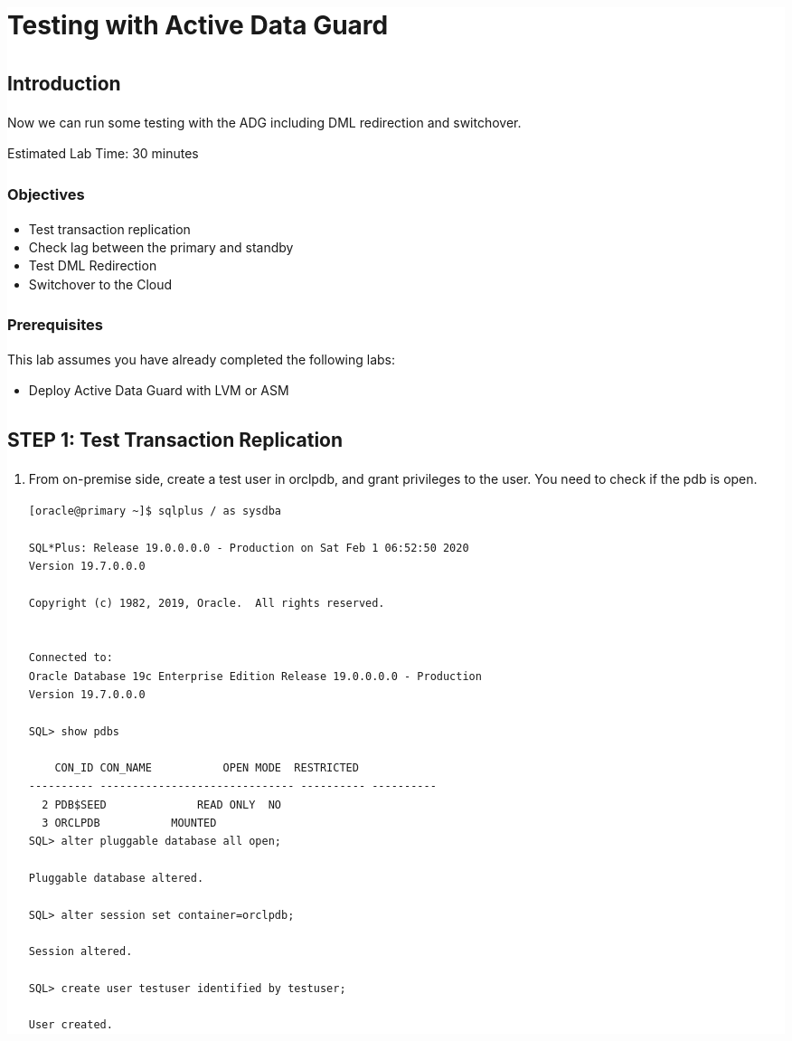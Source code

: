 # Testing with Active Data Guard

## Introduction
Now we can run some testing with the ADG including DML redirection and switchover.

Estimated Lab Time: 30 minutes

### Objectives

-   Test transaction replication 
-    Check lag between the primary and standby
-   Test DML Redirection
-   Switchover to the Cloud

### Prerequisites

This lab assumes you have already completed the following labs:

- Deploy Active Data Guard with LVM or ASM

## **STEP 1:** Test Transaction Replication

1. From on-premise side, create a test user in orclpdb, and grant privileges to the user. You need  to check if the pdb is open.

    ```
    [oracle@primary ~]$ sqlplus / as sysdba

    SQL*Plus: Release 19.0.0.0.0 - Production on Sat Feb 1 06:52:50 2020
    Version 19.7.0.0.0

    Copyright (c) 1982, 2019, Oracle.  All rights reserved.


    Connected to:
    Oracle Database 19c Enterprise Edition Release 19.0.0.0.0 - Production
    Version 19.7.0.0.0

    SQL> show pdbs

        CON_ID CON_NAME			  OPEN MODE  RESTRICTED
    ---------- ------------------------------ ---------- ----------
      2 PDB$SEED			  READ ONLY  NO
      3 ORCLPDB			  MOUNTED
    SQL> alter pluggable database all open;

    Pluggable database altered.

    SQL> alter session set container=orclpdb;

    Session altered.

    SQL> create user testuser identified by testuser;

    User created.
